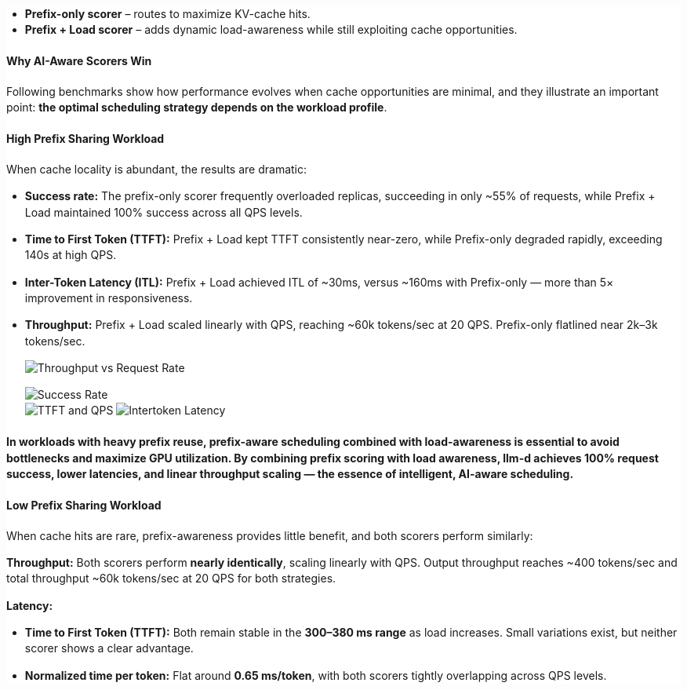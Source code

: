 * **Prefix-only scorer** – routes to maximize KV-cache hits.  
* **Prefix \+ Load scorer** – adds dynamic load-awareness while still exploiting cache opportunities.

#### **Why AI-Aware Scorers Win**

Following benchmarks show how performance evolves when cache opportunities are minimal, and they illustrate an important point: **the optimal scheduling strategy depends on the workload profile**.

#### **High Prefix Sharing Workload**

When cache locality is abundant, the results are dramatic:

* **Success rate:** The prefix-only scorer frequently overloaded replicas, succeeding in only \~55% of requests, while Prefix \+ Load maintained 100% success across all QPS levels.

* **Time to First Token (TTFT):** Prefix \+ Load kept TTFT consistently near-zero, while Prefix-only degraded rapidly, exceeding 140s at high QPS.

* **Inter-Token Latency (ITL):** Prefix \+ Load achieved ITL of \~30ms, versus \~160ms with Prefix-only — more than 5× improvement in responsiveness.

* **Throughput:** Prefix \+ Load scaled linearly with QPS, reaching \~60k tokens/sec at 20 QPS. Prefix-only flatlined near 2k–3k tokens/sec.  
  
  ![Throughput vs Request Rate](/img/blogs/inference-scheduling/image03.png)  
    
  ![Success Rate](/img/blogs/inference-scheduling/image04.png)  
  ![TTFT and QPS](/img/blogs/inference-scheduling/image05.png)
  ![Intertoken Latency](/img/blogs/inference-scheduling/image06.png)


#### In workloads with heavy prefix reuse, prefix-aware scheduling combined with load-awareness is essential to avoid bottlenecks and maximize GPU utilization. By combining prefix scoring with load awareness, llm-d achieves **100% request success, lower latencies, and linear throughput scaling** — the essence of intelligent, AI-aware scheduling.

#### **Low Prefix Sharing Workload**

When cache hits are rare, prefix-awareness provides little benefit, and both scorers perform similarly:

**Throughput:**  Both scorers perform **nearly identically**, scaling linearly with QPS. Output throughput reaches \~400 tokens/sec and total throughput \~60k tokens/sec at 20 QPS for both strategies.

**Latency:**

* **Time to First Token (TTFT):** Both remain stable in the **300–380 ms range** as load increases. Small variations exist, but neither scorer shows a clear advantage.

* **Normalized time per token:** Flat around **0.65 ms/token**, with both scorers tightly overlapping across QPS levels.
